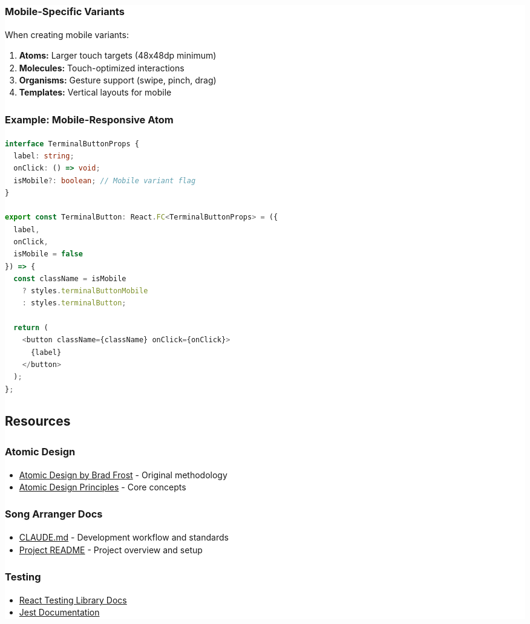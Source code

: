 ### Mobile-Specific Variants

When creating mobile variants:

1. **Atoms:** Larger touch targets (48x48dp minimum)
2. **Molecules:** Touch-optimized interactions
3. **Organisms:** Gesture support (swipe, pinch, drag)
4. **Templates:** Vertical layouts for mobile

### Example: Mobile-Responsive Atom

```typescript
interface TerminalButtonProps {
  label: string;
  onClick: () => void;
  isMobile?: boolean; // Mobile variant flag
}

export const TerminalButton: React.FC<TerminalButtonProps> = ({
  label,
  onClick,
  isMobile = false
}) => {
  const className = isMobile
    ? styles.terminalButtonMobile
    : styles.terminalButton;

  return (
    <button className={className} onClick={onClick}>
      {label}
    </button>
  );
};
```

## Resources

### Atomic Design

- [Atomic Design by Brad Frost](https://atomicdesign.bradfrost.com/) - Original methodology
- [Atomic Design Principles](https://bradfrost.com/blog/post/atomic-web-design/) - Core concepts

### Song Arranger Docs

- [CLAUDE.md](/CLAUDE.md) - Development workflow and standards
- [Project README](/README.md) - Project overview and setup

### Testing

- [React Testing Library Docs](https://testing-library.com/docs/react-testing-library/intro/)
- [Jest Documentation](https://jestjs.io/docs/getting-started)
